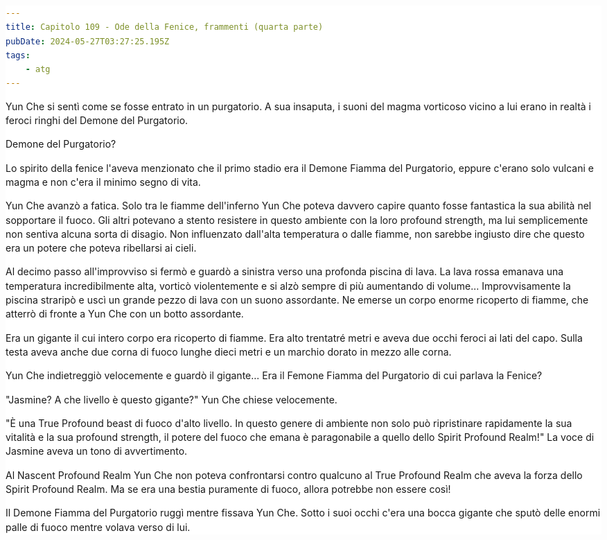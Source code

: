 ```yaml
---
title: Capitolo 109 - Ode della Fenice, frammenti (quarta parte)
pubDate: 2024-05-27T03:27:25.195Z
tags:
    - atg
---
```





Yun Che si sentì come se fosse entrato in un purgatorio. A sua insaputa, i suoni del magma vorticoso vicino a lui erano in realtà i feroci ringhi del Demone del Purgatorio.


Demone del Purgatorio?


Lo spirito della fenice l'aveva menzionato che il primo stadio era il Demone Fiamma del Purgatorio, eppure c'erano solo vulcani e magma e non c'era il minimo segno di vita.


Yun Che avanzò a fatica. Solo tra le fiamme dell'inferno Yun Che poteva davvero capire quanto fosse fantastica la sua abilità nel sopportare il fuoco. Gli altri potevano a stento resistere in questo ambiente con la loro profound strength, ma lui semplicemente non sentiva alcuna sorta di disagio.
Non influenzato dall'alta temperatura o dalle fiamme, non sarebbe ingiusto dire che questo era un potere che poteva ribellarsi ai cieli.


Al decimo passo all'improvviso si fermò e guardò a sinistra verso una profonda piscina di lava. La lava rossa emanava una temperatura incredibilmente alta, vorticò violentemente e si alzò sempre di più aumentando di volume... Improvvisamente la piscina straripò e uscì un grande pezzo di lava con un suono assordante. Ne emerse un corpo enorme ricoperto di fiamme, che atterrò di fronte a Yun Che con un botto assordante.


Era un gigante il cui intero corpo era ricoperto di fiamme. Era alto trentatré metri e aveva due occhi feroci ai lati del capo. Sulla testa aveva anche due corna di fuoco lunghe dieci metri e un marchio dorato in mezzo alle corna.


Yun Che indietreggiò velocemente e guardò il gigante... Era il Femone Fiamma del Purgatorio di cui parlava la Fenice?


"Jasmine? A che livello è questo gigante?" Yun Che chiese velocemente.


"È una True Profound beast di fuoco d'alto livello. In questo genere di ambiente non solo può ripristinare rapidamente la sua vitalità e la sua profound strength, il potere del fuoco che emana è paragonabile a quello dello Spirit Profound Realm!" La voce di Jasmine aveva un tono di avvertimento.


Al Nascent Profound Realm Yun Che non poteva confrontarsi contro qualcuno al True Profound Realm che aveva la forza dello Spirit Profound Realm. Ma se era una bestia puramente di fuoco, allora potrebbe non essere così!


Il Demone Fiamma del Purgatorio ruggì mentre fissava Yun Che. Sotto i suoi occhi c'era una bocca gigante che sputò delle enormi palle di fuoco mentre volava verso di lui.
